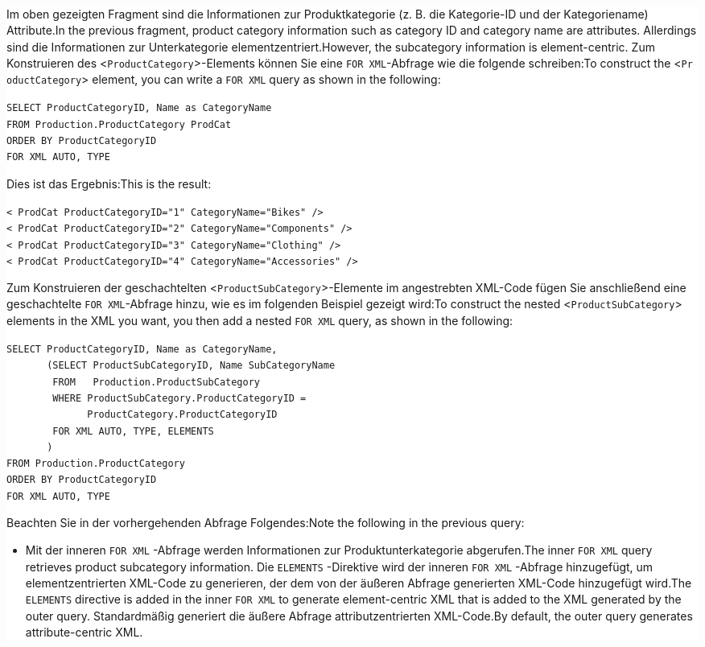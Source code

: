 <span data-ttu-id="ad5bb-112">Im oben gezeigten Fragment sind die Informationen zur Produktkategorie (z. B. die Kategorie-ID und der Kategoriename) Attribute.</span><span class="sxs-lookup"><span data-stu-id="ad5bb-112">In the previous fragment, product category information such as category ID and category name are attributes.</span></span> <span data-ttu-id="ad5bb-113">Allerdings sind die Informationen zur Unterkategorie elementzentriert.</span><span class="sxs-lookup"><span data-stu-id="ad5bb-113">However, the subcategory information is element-centric.</span></span> <span data-ttu-id="ad5bb-114">Zum Konstruieren des <`ProductCategory`>-Elements können Sie eine `FOR XML`-Abfrage wie die folgende schreiben:</span><span class="sxs-lookup"><span data-stu-id="ad5bb-114">To construct the <`ProductCategory`> element, you can write a `FOR XML` query as shown in the following:</span></span>  
  
```  
SELECT ProductCategoryID, Name as CategoryName  
FROM Production.ProductCategory ProdCat  
ORDER BY ProductCategoryID  
FOR XML AUTO, TYPE  
```  
  
 <span data-ttu-id="ad5bb-115">Dies ist das Ergebnis:</span><span class="sxs-lookup"><span data-stu-id="ad5bb-115">This is the result:</span></span>  
  
```  
< ProdCat ProductCategoryID="1" CategoryName="Bikes" />  
< ProdCat ProductCategoryID="2" CategoryName="Components" />  
< ProdCat ProductCategoryID="3" CategoryName="Clothing" />  
< ProdCat ProductCategoryID="4" CategoryName="Accessories" />  
```  
  
 <span data-ttu-id="ad5bb-116">Zum Konstruieren der geschachtelten <`ProductSubCategory`>-Elemente im angestrebten XML-Code fügen Sie anschließend eine geschachtelte `FOR XML`-Abfrage hinzu, wie es im folgenden Beispiel gezeigt wird:</span><span class="sxs-lookup"><span data-stu-id="ad5bb-116">To construct the nested <`ProductSubCategory`> elements in the XML you want, you then add a nested `FOR XML` query, as shown in the following:</span></span>  
  
```  
SELECT ProductCategoryID, Name as CategoryName,  
       (SELECT ProductSubCategoryID, Name SubCategoryName  
        FROM   Production.ProductSubCategory  
        WHERE ProductSubCategory.ProductCategoryID =   
              ProductCategory.ProductCategoryID  
        FOR XML AUTO, TYPE, ELEMENTS  
       )  
FROM Production.ProductCategory  
ORDER BY ProductCategoryID  
FOR XML AUTO, TYPE  
```  
  
 <span data-ttu-id="ad5bb-117">Beachten Sie in der vorhergehenden Abfrage Folgendes:</span><span class="sxs-lookup"><span data-stu-id="ad5bb-117">Note the following in the previous query:</span></span>  
  
-   <span data-ttu-id="ad5bb-118">Mit der inneren `FOR XML` -Abfrage werden Informationen zur Produktunterkategorie abgerufen.</span><span class="sxs-lookup"><span data-stu-id="ad5bb-118">The inner `FOR XML` query retrieves product subcategory information.</span></span> <span data-ttu-id="ad5bb-119">Die `ELEMENTS` -Direktive wird der inneren `FOR XML` -Abfrage hinzugefügt, um elementzentrierten XML-Code zu generieren, der dem von der äußeren Abfrage generierten XML-Code hinzugefügt wird.</span><span class="sxs-lookup"><span data-stu-id="ad5bb-119">The `ELEMENTS` directive is added in the inner `FOR XML` to generate element-centric XML that is added to the XML generated by the outer query.</span></span> <span data-ttu-id="ad5bb-120">Standardmäßig generiert die äußere Abfrage attributzentrierten XML-Code.</span><span class="sxs-lookup"><span data-stu-id="ad5bb-120">By default, the outer query generates attribute-centric XML.</span></span>  
  